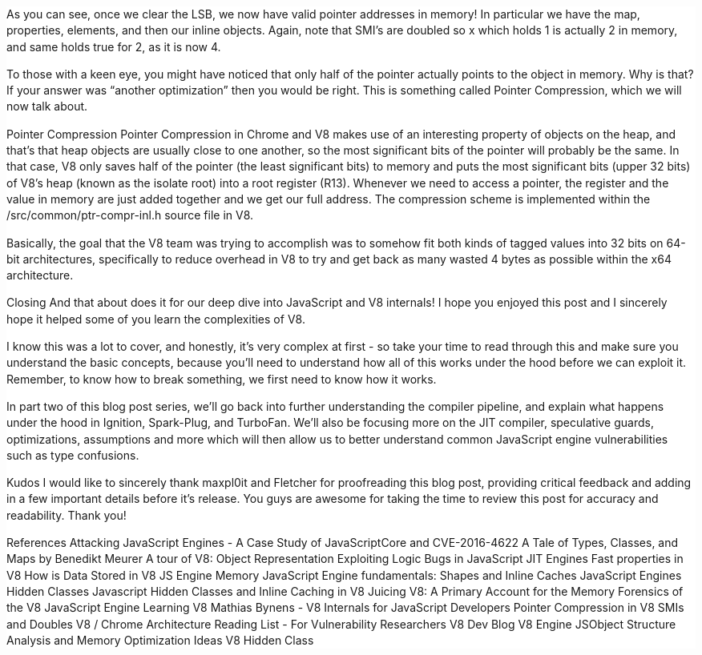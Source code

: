 

As you can see, once we clear the LSB, we now have valid pointer addresses in memory! In particular we have the map, properties, elements, and then our inline objects. Again, note that SMI’s are doubled so x which holds 1 is actually 2 in memory, and same holds true for 2, as it is now 4.

To those with a keen eye, you might have noticed that only half of the pointer actually points to the object in memory. Why is that? If your answer was “another optimization” then you would be right. This is something called Pointer Compression, which we will now talk about.

Pointer Compression
Pointer Compression in Chrome and V8 makes use of an interesting property of objects on the heap, and that’s that heap objects are usually close to one another, so the most significant bits of the pointer will probably be the same. In that case, V8 only saves half of the pointer (the least significant bits) to memory and puts the most significant bits (upper 32 bits) of V8’s heap (known as the isolate root) into a root register (R13). Whenever we need to access a pointer, the register and the value in memory are just added together and we get our full address. The compression scheme is implemented within the /src/common/ptr-compr-inl.h source file in V8.

Basically, the goal that the V8 team was trying to accomplish was to somehow fit both kinds of tagged values into 32 bits on 64-bit architectures, specifically to reduce overhead in V8 to try and get back as many wasted 4 bytes as possible within the x64 architecture.

Closing
And that about does it for our deep dive into JavaScript and V8 internals! I hope you enjoyed this post and I sincerely hope it helped some of you learn the complexities of V8.

I know this was a lot to cover, and honestly, it’s very complex at first - so take your time to read through this and make sure you understand the basic concepts, because you’ll need to understand how all of this works under the hood before we can exploit it. Remember, to know how to break something, we first need to know how it works.

In part two of this blog post series, we’ll go back into further understanding the compiler pipeline, and explain what happens under the hood in Ignition, Spark-Plug, and TurboFan. We’ll also be focusing more on the JIT compiler, speculative guards, optimizations, assumptions and more which will then allow us to better understand common JavaScript engine vulnerabilities such as type confusions.

Kudos
I would like to sincerely thank maxpl0it and Fletcher for proofreading this blog post, providing critical feedback and adding in a few important details before it’s release. You guys are awesome for taking the time to review this post for accuracy and readability. Thank you!

References
Attacking JavaScript Engines - A Case Study of JavaScriptCore and CVE-2016-4622
A Tale of Types, Classes, and Maps by Benedikt Meurer
A tour of V8: Object Representation
Exploiting Logic Bugs in JavaScript JIT Engines
Fast properties in V8
How is Data Stored in V8 JS Engine Memory
JavaScript Engine fundamentals: Shapes and Inline Caches
JavaScript Engines Hidden Classes
Javascript Hidden Classes and Inline Caching in V8
Juicing V8: A Primary Account for the Memory Forensics of the V8 JavaScript Engine
Learning V8
Mathias Bynens - V8 Internals for JavaScript Developers
Pointer Compression in V8
SMIs and Doubles
V8 / Chrome Architecture Reading List - For Vulnerability Researchers
V8 Dev Blog
V8 Engine JSObject Structure Analysis and Memory Optimization Ideas
V8 Hidden Class

